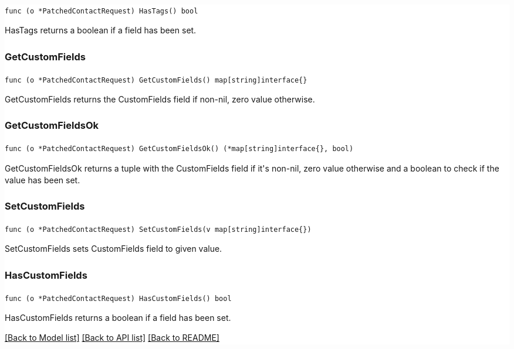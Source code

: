 `func (o *PatchedContactRequest) HasTags() bool`

HasTags returns a boolean if a field has been set.

### GetCustomFields

`func (o *PatchedContactRequest) GetCustomFields() map[string]interface{}`

GetCustomFields returns the CustomFields field if non-nil, zero value otherwise.

### GetCustomFieldsOk

`func (o *PatchedContactRequest) GetCustomFieldsOk() (*map[string]interface{}, bool)`

GetCustomFieldsOk returns a tuple with the CustomFields field if it's non-nil, zero value otherwise
and a boolean to check if the value has been set.

### SetCustomFields

`func (o *PatchedContactRequest) SetCustomFields(v map[string]interface{})`

SetCustomFields sets CustomFields field to given value.

### HasCustomFields

`func (o *PatchedContactRequest) HasCustomFields() bool`

HasCustomFields returns a boolean if a field has been set.


[[Back to Model list]](../README.md#documentation-for-models) [[Back to API list]](../README.md#documentation-for-api-endpoints) [[Back to README]](../README.md)


